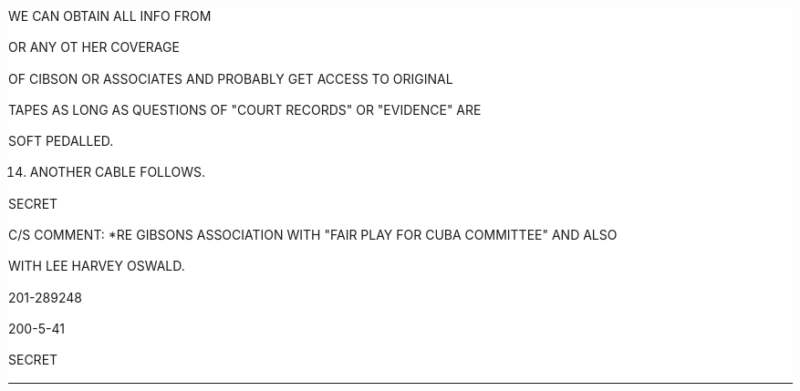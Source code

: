 WE CAN OBTAIN ALL INFO FROM

OR ANY OT HER COVERAGE

OF CIBSON OR ASSOCIATES AND PROBABLY GET ACCESS TO ORIGINAL

TAPES AS LONG AS QUESTIONS OF "COURT RECORDS" OR "EVIDENCE" ARE

SOFT PEDALLED.

14. ANOTHER CABLE FOLLOWS.

SECRET

C/S COMMENT: *RE GIBSONS ASSOCIATION WITH "FAIR PLAY FOR CUBA COMMITTEE" AND ALSO

WITH LEE HARVEY OSWALD.

201-289248

200-5-41

SECRET

---

